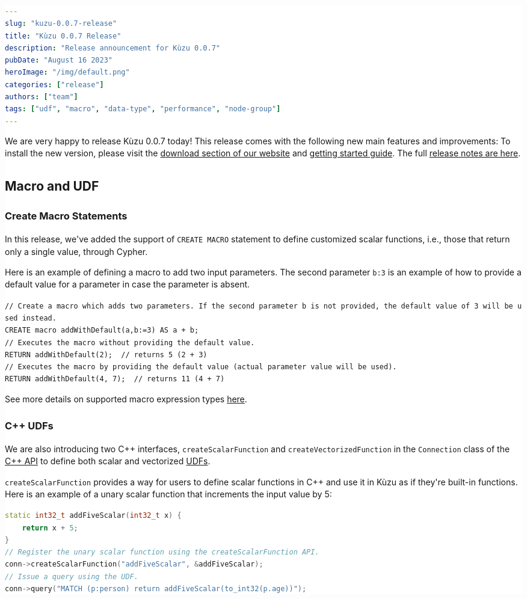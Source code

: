 ```yaml
---
slug: "kuzu-0.0.7-release"
title: "Kùzu 0.0.7 Release"
description: "Release announcement for Kùzu 0.0.7"
pubDate: "August 16 2023"
heroImage: "/img/default.png"
categories: ["release"]
authors: ["team"]
tags: ["udf", "macro", "data-type", "performance", "node-group"]
---
```


We are very happy to release Kùzu 0.0.7 today! This release comes with the following new main features and improvements: 
To install the new version, please visit the [download section of our website](https://kuzudb.com/#download) 
and [getting started guide](https://kuzudb.com/docusaurus/getting-started/). The full
[release notes are here](https://github.com/kuzudb/kuzu/releases). 

## Macro and UDF
### Create Macro Statements
In this release, we've added the support of `CREATE MACRO` statement to define customized scalar functions, i.e., those that return only a single value, through Cypher.

Here is an example of defining a macro to add two input parameters.  The second parameter `b:3` is an example of how to provide a default value for a parameter in case the parameter is absent.

```cypher
// Create a macro which adds two parameters. If the second parameter b is not provided, the default value of 3 will be used instead.
CREATE macro addWithDefault(a,b:=3) AS a + b;
// Executes the macro without providing the default value.
RETURN addWithDefault(2);  // returns 5 (2 + 3)
// Executes the macro by providing the default value (actual parameter value will be used).
RETURN addWithDefault(4, 7);  // returns 11 (4 + 7)
```

See more details on supported macro expression types [here](https://kuzudb.com/docusaurus/cypher/macro/).

### C++ UDFs
We are also introducing two C++ interfaces, `createScalarFunction` and `createVectorizedFunction` in the `Connection` class of the [C++ API](https://kuzudb.com/docusaurus/getting-started/cpp) to define both scalar and vectorized [UDFs](https://kuzudb.com/docusaurus/client-apis/cpp-api/udf/).

`createScalarFunction` provides a way for users to define scalar functions in C++ and use it in Kùzu as if they're built-in functions.
Here is an example of a unary scalar function that increments the input value by 5:

```cpp
static int32_t addFiveScalar(int32_t x) {
    return x + 5;
}
// Register the unary scalar function using the createScalarFunction API.
conn->createScalarFunction("addFiveScalar", &addFiveScalar);
// Issue a query using the UDF.
conn->query("MATCH (p:person) return addFiveScalar(to_int32(p.age))");
```


[^1]: We use the term NodeGroup mainly due to that we also partition rel tables based on their src/dst nodes, instead of number of rows.
[^2]: Primary key index files are still kept separately, but eventually they will also be merged into the `data.kz` file.